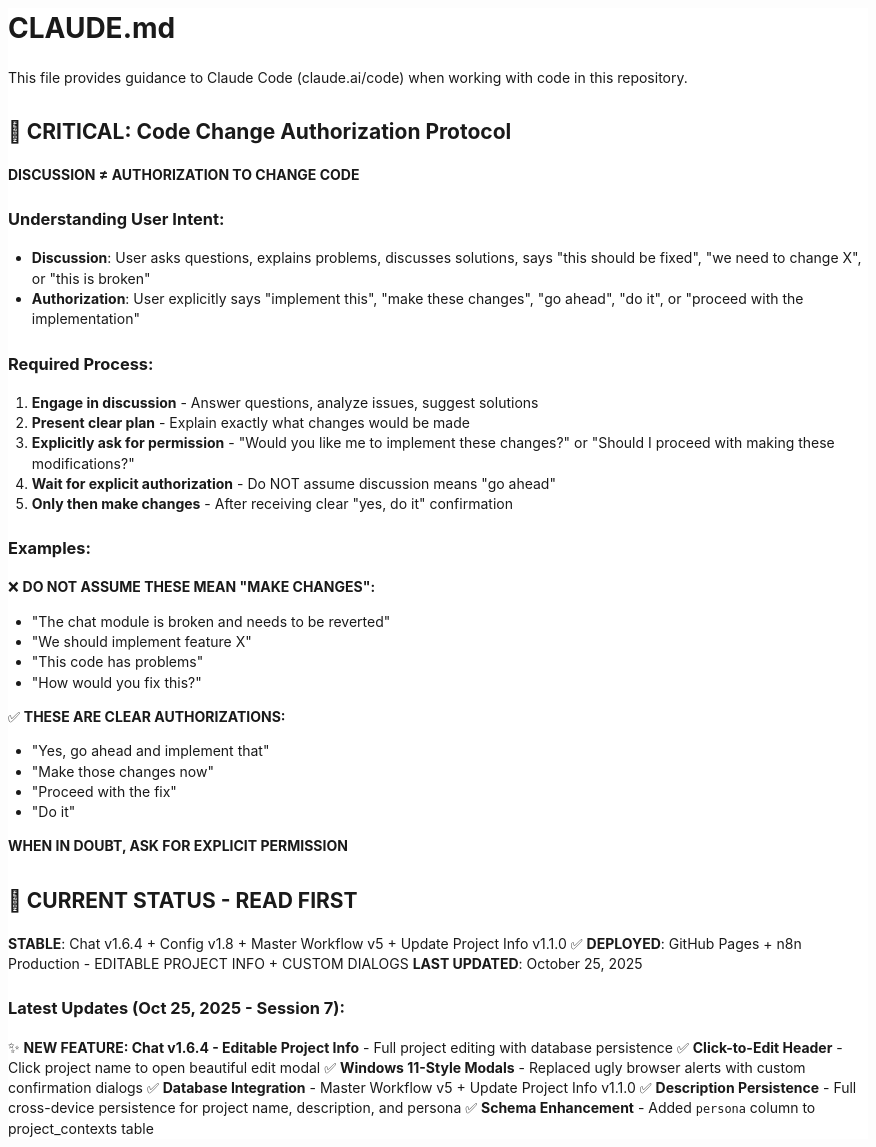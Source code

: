 # CLAUDE.md

This file provides guidance to Claude Code (claude.ai/code) when working with code in this repository.

## 🛑 CRITICAL: Code Change Authorization Protocol

**DISCUSSION ≠ AUTHORIZATION TO CHANGE CODE**

### Understanding User Intent:
- **Discussion**: User asks questions, explains problems, discusses solutions, says "this should be fixed", "we need to change X", or "this is broken"
- **Authorization**: User explicitly says "implement this", "make these changes", "go ahead", "do it", or "proceed with the implementation"

### Required Process:
1. **Engage in discussion** - Answer questions, analyze issues, suggest solutions
2. **Present clear plan** - Explain exactly what changes would be made
3. **Explicitly ask for permission** - "Would you like me to implement these changes?" or "Should I proceed with making these modifications?"
4. **Wait for explicit authorization** - Do NOT assume discussion means "go ahead"
5. **Only then make changes** - After receiving clear "yes, do it" confirmation

### Examples:
❌ **DO NOT ASSUME THESE MEAN "MAKE CHANGES":**
- "The chat module is broken and needs to be reverted"
- "We should implement feature X" 
- "This code has problems"
- "How would you fix this?"

✅ **THESE ARE CLEAR AUTHORIZATIONS:**
- "Yes, go ahead and implement that"
- "Make those changes now"
- "Proceed with the fix"
- "Do it"

**WHEN IN DOUBT, ASK FOR EXPLICIT PERMISSION**

## 🚨 CURRENT STATUS - READ FIRST

**STABLE**: Chat v1.6.4 + Config v1.8 + Master Workflow v5 + Update Project Info v1.1.0 ✅
**DEPLOYED**: GitHub Pages + n8n Production - EDITABLE PROJECT INFO + CUSTOM DIALOGS
**LAST UPDATED**: October 25, 2025

### Latest Updates (Oct 25, 2025 - Session 7):
✨ **NEW FEATURE: Chat v1.6.4 - Editable Project Info** - Full project editing with database persistence
✅ **Click-to-Edit Header** - Click project name to open beautiful edit modal
✅ **Windows 11-Style Modals** - Replaced ugly browser alerts with custom confirmation dialogs
✅ **Database Integration** - Master Workflow v5 + Update Project Info v1.1.0
✅ **Description Persistence** - Full cross-device persistence for project name, description, and persona
✅ **Schema Enhancement** - Added `persona` column to project_contexts table
